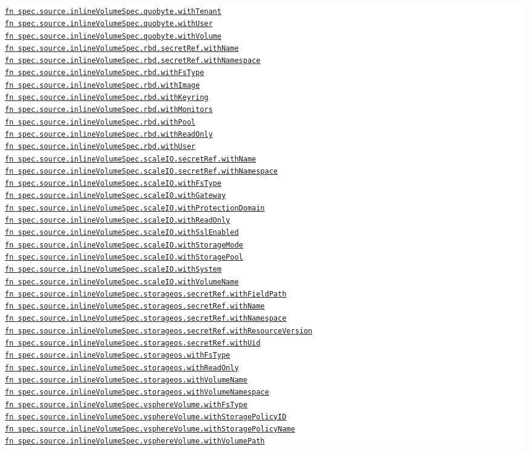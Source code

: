 [`fn spec.source.inlineVolumeSpec.quobyte.withTenant`](#fn-specsourceinlinevolumespecquobytewithtenant)  
[`fn spec.source.inlineVolumeSpec.quobyte.withUser`](#fn-specsourceinlinevolumespecquobytewithuser)  
[`fn spec.source.inlineVolumeSpec.quobyte.withVolume`](#fn-specsourceinlinevolumespecquobytewithvolume)  
[`fn spec.source.inlineVolumeSpec.rbd.secretRef.withName`](#fn-specsourceinlinevolumespecrbdsecretrefwithname)  
[`fn spec.source.inlineVolumeSpec.rbd.secretRef.withNamespace`](#fn-specsourceinlinevolumespecrbdsecretrefwithnamespace)  
[`fn spec.source.inlineVolumeSpec.rbd.withFsType`](#fn-specsourceinlinevolumespecrbdwithfstype)  
[`fn spec.source.inlineVolumeSpec.rbd.withImage`](#fn-specsourceinlinevolumespecrbdwithimage)  
[`fn spec.source.inlineVolumeSpec.rbd.withKeyring`](#fn-specsourceinlinevolumespecrbdwithkeyring)  
[`fn spec.source.inlineVolumeSpec.rbd.withMonitors`](#fn-specsourceinlinevolumespecrbdwithmonitors)  
[`fn spec.source.inlineVolumeSpec.rbd.withPool`](#fn-specsourceinlinevolumespecrbdwithpool)  
[`fn spec.source.inlineVolumeSpec.rbd.withReadOnly`](#fn-specsourceinlinevolumespecrbdwithreadonly)  
[`fn spec.source.inlineVolumeSpec.rbd.withUser`](#fn-specsourceinlinevolumespecrbdwithuser)  
[`fn spec.source.inlineVolumeSpec.scaleIO.secretRef.withName`](#fn-specsourceinlinevolumespecscaleiosecretrefwithname)  
[`fn spec.source.inlineVolumeSpec.scaleIO.secretRef.withNamespace`](#fn-specsourceinlinevolumespecscaleiosecretrefwithnamespace)  
[`fn spec.source.inlineVolumeSpec.scaleIO.withFsType`](#fn-specsourceinlinevolumespecscaleiowithfstype)  
[`fn spec.source.inlineVolumeSpec.scaleIO.withGateway`](#fn-specsourceinlinevolumespecscaleiowithgateway)  
[`fn spec.source.inlineVolumeSpec.scaleIO.withProtectionDomain`](#fn-specsourceinlinevolumespecscaleiowithprotectiondomain)  
[`fn spec.source.inlineVolumeSpec.scaleIO.withReadOnly`](#fn-specsourceinlinevolumespecscaleiowithreadonly)  
[`fn spec.source.inlineVolumeSpec.scaleIO.withSslEnabled`](#fn-specsourceinlinevolumespecscaleiowithsslenabled)  
[`fn spec.source.inlineVolumeSpec.scaleIO.withStorageMode`](#fn-specsourceinlinevolumespecscaleiowithstoragemode)  
[`fn spec.source.inlineVolumeSpec.scaleIO.withStoragePool`](#fn-specsourceinlinevolumespecscaleiowithstoragepool)  
[`fn spec.source.inlineVolumeSpec.scaleIO.withSystem`](#fn-specsourceinlinevolumespecscaleiowithsystem)  
[`fn spec.source.inlineVolumeSpec.scaleIO.withVolumeName`](#fn-specsourceinlinevolumespecscaleiowithvolumename)  
[`fn spec.source.inlineVolumeSpec.storageos.secretRef.withFieldPath`](#fn-specsourceinlinevolumespecstorageossecretrefwithfieldpath)  
[`fn spec.source.inlineVolumeSpec.storageos.secretRef.withName`](#fn-specsourceinlinevolumespecstorageossecretrefwithname)  
[`fn spec.source.inlineVolumeSpec.storageos.secretRef.withNamespace`](#fn-specsourceinlinevolumespecstorageossecretrefwithnamespace)  
[`fn spec.source.inlineVolumeSpec.storageos.secretRef.withResourceVersion`](#fn-specsourceinlinevolumespecstorageossecretrefwithresourceversion)  
[`fn spec.source.inlineVolumeSpec.storageos.secretRef.withUid`](#fn-specsourceinlinevolumespecstorageossecretrefwithuid)  
[`fn spec.source.inlineVolumeSpec.storageos.withFsType`](#fn-specsourceinlinevolumespecstorageoswithfstype)  
[`fn spec.source.inlineVolumeSpec.storageos.withReadOnly`](#fn-specsourceinlinevolumespecstorageoswithreadonly)  
[`fn spec.source.inlineVolumeSpec.storageos.withVolumeName`](#fn-specsourceinlinevolumespecstorageoswithvolumename)  
[`fn spec.source.inlineVolumeSpec.storageos.withVolumeNamespace`](#fn-specsourceinlinevolumespecstorageoswithvolumenamespace)  
[`fn spec.source.inlineVolumeSpec.vsphereVolume.withFsType`](#fn-specsourceinlinevolumespecvspherevolumewithfstype)  
[`fn spec.source.inlineVolumeSpec.vsphereVolume.withStoragePolicyID`](#fn-specsourceinlinevolumespecvspherevolumewithstoragepolicyid)  
[`fn spec.source.inlineVolumeSpec.vsphereVolume.withStoragePolicyName`](#fn-specsourceinlinevolumespecvspherevolumewithstoragepolicyname)  
[`fn spec.source.inlineVolumeSpec.vsphereVolume.withVolumePath`](#fn-specsourceinlinevolumespecvspherevolumewithvolumepath)  